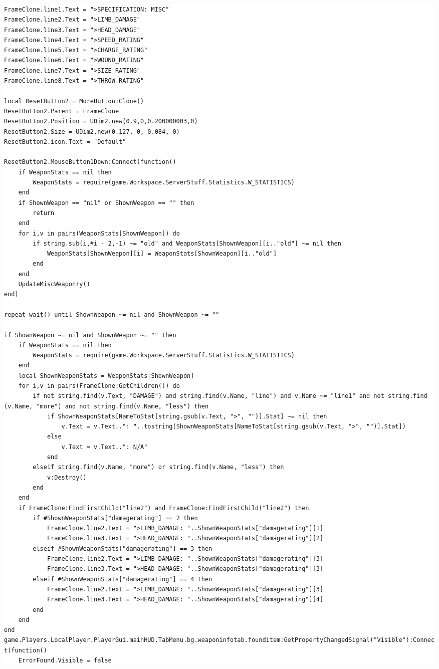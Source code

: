     FrameClone.line1.Text = ">SPECIFICATION: MISC"
    FrameClone.line2.Text = ">LIMB_DAMAGE"
    FrameClone.line3.Text = ">HEAD_DAMAGE"
    FrameClone.line4.Text = ">SPEED_RATING"
    FrameClone.line5.Text = ">CHARGE_RATING"
    FrameClone.line6.Text = ">WOUND_RATING"
    FrameClone.line7.Text = ">SIZE_RATING"
    FrameClone.line8.Text = ">THROW_RATING"

    local ResetButton2 = MoreButton:Clone()
    ResetButton2.Parent = FrameClone
    ResetButton2.Position = UDim2.new(0.9,0,0.200000003,0)
    ResetButton2.Size = UDim2.new(0.127, 0, 0.084, 0)
    ResetButton2.icon.Text = "Default"

    ResetButton2.MouseButton1Down:Connect(function()
        if WeaponStats == nil then
            WeaponStats = require(game.Workspace.ServerStuff.Statistics.W_STATISTICS)
        end
        if ShownWeapon == "nil" or ShownWeapon == "" then
            return
        end
        for i,v in pairs(WeaponStats[ShownWeapon]) do
            if string.sub(i,#i - 2,-1) ~= "old" and WeaponStats[ShownWeapon][i.."old"] ~= nil then
                WeaponStats[ShownWeapon][i] = WeaponStats[ShownWeapon][i.."old"]
            end
        end
        UpdateMiscWeaponry()
    end)

    repeat wait() until ShownWeapon ~= nil and ShownWeapon ~= ""

    if ShownWeapon ~= nil and ShownWeapon ~= "" then
        if WeaponStats == nil then
            WeaponStats = require(game.Workspace.ServerStuff.Statistics.W_STATISTICS)
        end
        local ShownWeaponStats = WeaponStats[ShownWeapon]
        for i,v in pairs(FrameClone:GetChildren()) do
            if not string.find(v.Text, "DAMAGE") and string.find(v.Name, "line") and v.Name ~= "line1" and not string.find(v.Name, "more") and not string.find(v.Name, "less") then
                if ShownWeaponStats[NameToStat[string.gsub(v.Text, ">", "")].Stat] ~= nil then
                    v.Text = v.Text..": "..tostring(ShownWeaponStats[NameToStat[string.gsub(v.Text, ">", "")].Stat])
                else
                    v.Text = v.Text..": N/A"
                end
            elseif string.find(v.Name, "more") or string.find(v.Name, "less") then
                v:Destroy()
            end
        end
        if FrameClone:FindFirstChild("line2") and FrameClone:FindFirstChild("line2") then
            if #ShownWeaponStats["damagerating"] == 2 then
                FrameClone.line2.Text = ">LIMB_DAMAGE: "..ShownWeaponStats["damagerating"][1]
                FrameClone.line3.Text = ">HEAD_DAMAGE: "..ShownWeaponStats["damagerating"][2]
            elseif #ShownWeaponStats["damagerating"] == 3 then
                FrameClone.line2.Text = ">LIMB_DAMAGE: "..ShownWeaponStats["damagerating"][3]
                FrameClone.line3.Text = ">HEAD_DAMAGE: "..ShownWeaponStats["damagerating"][3]
            elseif #ShownWeaponStats["damagerating"] == 4 then
                FrameClone.line2.Text = ">LIMB_DAMAGE: "..ShownWeaponStats["damagerating"][3]
                FrameClone.line3.Text = ">HEAD_DAMAGE: "..ShownWeaponStats["damagerating"][4]
            end
        end
    end
    game.Players.LocalPlayer.PlayerGui.mainHUD.TabMenu.bg.weaponinfotab.founditem:GetPropertyChangedSignal("Visible"):Connect(function()
        ErrorFound.Visible = false